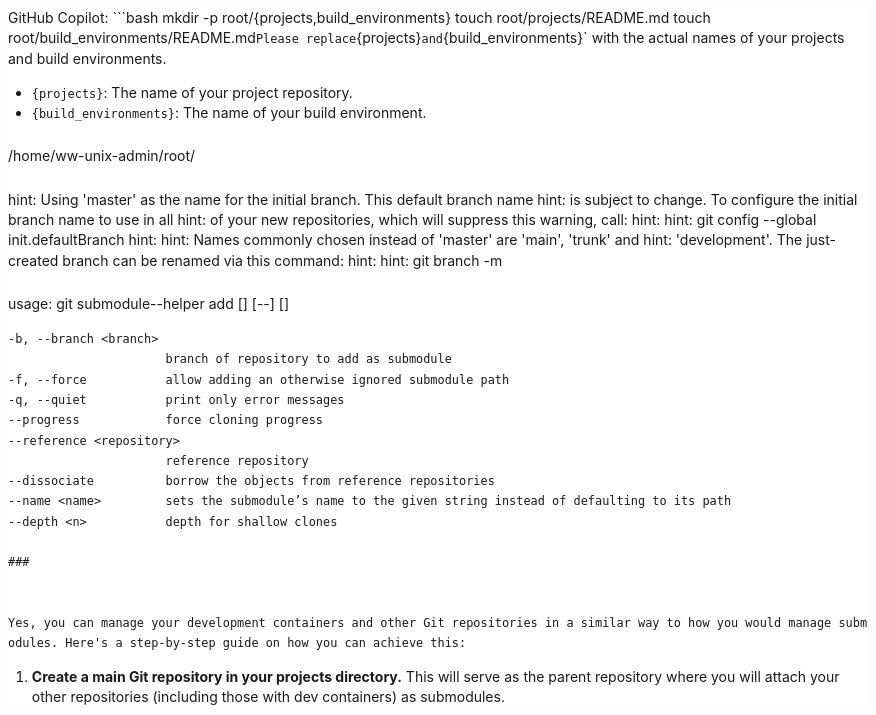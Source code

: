   

  


GitHub Copilot: ```bash
mkdir -p root/{projects,build_environments}
touch root/projects/README.md
touch root/build_environments/README.md`
Please replace `{projects}` and `{build_environments}` with the actual names of your projects and build environments. 

- `{projects}`: The name of your project repository.
- `{build_environments}`: The name of your build environment.


###

/home/ww-unix-admin/root/


###

hint: Using 'master' as the name for the initial branch. This default branch name
hint: is subject to change. To configure the initial branch name to use in all
hint: of your new repositories, which will suppress this warning, call:
hint: 
hint:   git config --global init.defaultBranch <name>
hint: 
hint: Names commonly chosen instead of 'master' are 'main', 'trunk' and
hint: 'development'. The just-created branch can be renamed via this command:
hint: 
hint:   git branch -m <name>


###
usage: git submodule--helper add [<options>] [--] <repository> [<path>]

    -b, --branch <branch>
                          branch of repository to add as submodule
    -f, --force           allow adding an otherwise ignored submodule path
    -q, --quiet           print only error messages
    --progress            force cloning progress
    --reference <repository>
                          reference repository
    --dissociate          borrow the objects from reference repositories
    --name <name>         sets the submodule’s name to the given string instead of defaulting to its path
    --depth <n>           depth for shallow clones
	
	###
	
	
	Yes, you can manage your development containers and other Git repositories in a similar way to how you would manage submodules. Here's a step-by-step guide on how you can achieve this:

1. **Create a main Git repository in your projects directory.** This will serve as the parent repository where you will attach your other repositories (including those with dev containers) as submodules.
